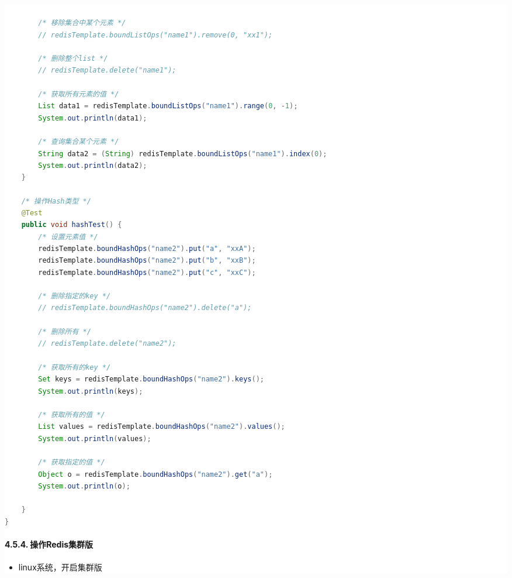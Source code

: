 ```java

        /* 移除集合中某个元素 */
        // redisTemplate.boundListOps("name1").remove(0, "xx1");

        /* 删除整个list */
        // redisTemplate.delete("name1");

        /* 获取所有元素的值 */
        List data1 = redisTemplate.boundListOps("name1").range(0, -1);
        System.out.println(data1);

        /* 查询集合某个元素 */
        String data2 = (String) redisTemplate.boundListOps("name1").index(0);
        System.out.println(data2);
    }

    /* 操作Hash类型 */
    @Test
    public void hashTest() {
        /* 设置元素值 */
        redisTemplate.boundHashOps("name2").put("a", "xxA");
        redisTemplate.boundHashOps("name2").put("b", "xxB");
        redisTemplate.boundHashOps("name2").put("c", "xxC");

        /* 删除指定的key */
        // redisTemplate.boundHashOps("name2").delete("a");

        /* 删除所有 */
        // redisTemplate.delete("name2");

        /* 获取所有的key */
        Set keys = redisTemplate.boundHashOps("name2").keys();
        System.out.println(keys);

        /* 获取所有的值 */
        List values = redisTemplate.boundHashOps("name2").values();
        System.out.println(values);

        /* 获取指定的值 */
        Object o = redisTemplate.boundHashOps("name2").get("a");
        System.out.println(o);

    }
}
```

#### 4.5.4. 操作Redis集群版

- linux系统，开启集群版
